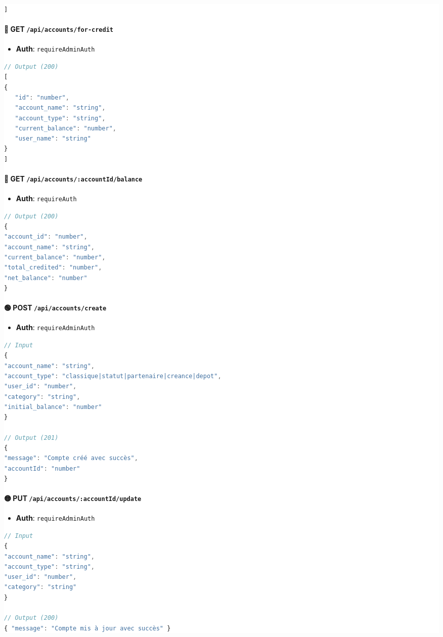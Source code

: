    ```javascript
   ]
   ```

   #### **🔵 GET** `/api/accounts/for-credit`
   - **Auth**: `requireAdminAuth`
   ```javascript
   // Output (200)
   [
   {
      "id": "number",
      "account_name": "string",
      "account_type": "string",
      "current_balance": "number",
      "user_name": "string"
   }
   ]
   ```

   #### **🔵 GET** `/api/accounts/:accountId/balance`
   - **Auth**: `requireAuth`
   ```javascript
   // Output (200)
   {
   "account_id": "number",
   "account_name": "string",
   "current_balance": "number",
   "total_credited": "number",
   "net_balance": "number"
   }
   ```

   #### **🟢 POST** `/api/accounts/create`
   - **Auth**: `requireAdminAuth`
   ```javascript
   // Input
   {
   "account_name": "string",
   "account_type": "classique|statut|partenaire|creance|depot",
   "user_id": "number",
   "category": "string",
   "initial_balance": "number"
   }

   // Output (201)
   {
   "message": "Compte créé avec succès",
   "accountId": "number"
   }
   ```

   #### **🟡 PUT** `/api/accounts/:accountId/update`
   - **Auth**: `requireAdminAuth`
   ```javascript
   // Input
   {
   "account_name": "string",
   "account_type": "string",
   "user_id": "number",
   "category": "string"
   }

   // Output (200)
   { "message": "Compte mis à jour avec succès" }
   ```
